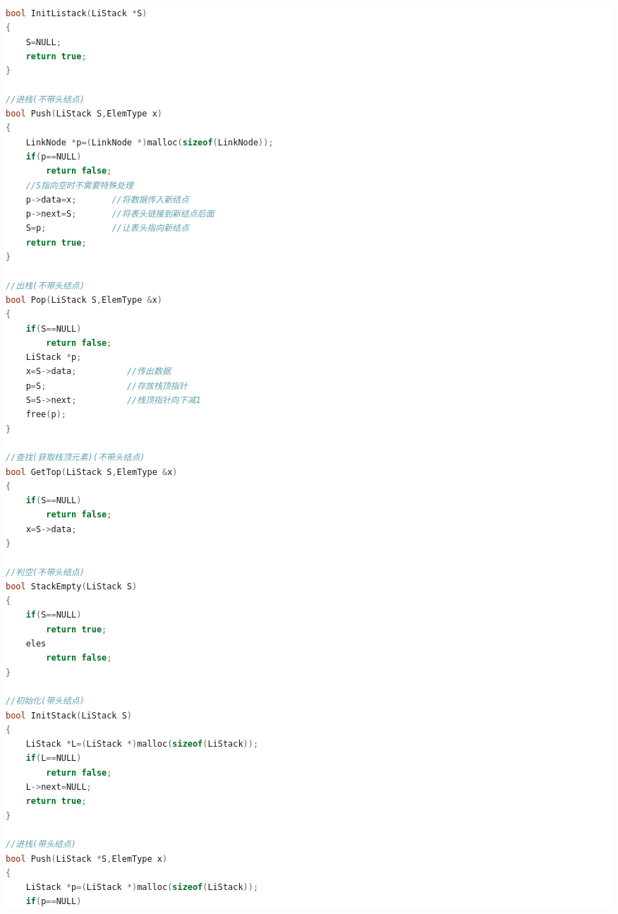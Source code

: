 ```c
bool InitListack(LiStack *S)
{
    S=NULL;
    return true;
}

//进栈(不带头结点)
bool Push(LiStack S,ElemType x)
{
    LinkNode *p=(LinkNode *)malloc(sizeof(LinkNode));
    if(p==NULL)
        return false;
    //S指向空时不需要特殊处理
    p->data=x;       //将数据传入新结点
    p->next=S;       //将表头链接到新结点后面
    S=p;             //让表头指向新结点
    return true;
}

//出栈(不带头结点)
bool Pop(LiStack S,ElemType &x)
{
    if(S==NULL)
        return false;
    LiStack *p;         
    x=S->data;          //传出数据
    p=S;                //存放栈顶指针
    S=S->next;          //栈顶指针向下减1
    free(p);
}

//查找(获取栈顶元素)(不带头结点)
bool GetTop(LiStack S,ElemType &x)
{
    if(S==NULL)
        return false;
    x=S->data;
}

//判空(不带头结点)
bool StackEmpty(LiStack S)
{
    if(S==NULL)
        return true;
    eles
        return false;
}

//初始化(带头结点)
bool InitStack(LiStack S)
{
    LiStack *L=(LiStack *)malloc(sizeof(LiStack));
    if(L==NULL)
        return false;
    L->next=NULL;
    return true;
}

//进栈(带头结点)
bool Push(LiStack *S,ElemType x)
{
    LiStack *p=(LiStack *)malloc(sizeof(LiStack));
    if(p==NULL)
```
